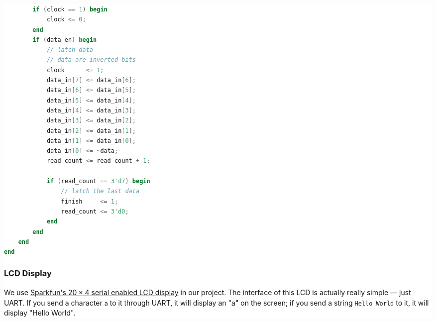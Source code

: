 ```verilog
        if (clock == 1) begin
            clock <= 0;
        end
        if (data_en) begin
            // latch data
            // data are inverted bits
            clock      <= 1;
            data_in[7] <= data_in[6];
            data_in[6] <= data_in[5];
            data_in[5] <= data_in[4];
            data_in[4] <= data_in[3];
            data_in[3] <= data_in[2];
            data_in[2] <= data_in[1];
            data_in[1] <= data_in[0];
            data_in[0] <= ~data;
            read_count <= read_count + 1;
            
            if (read_count == 3'd7) begin
                // latch the last data
                finish     <= 1;
                read_count <= 3'd0;
            end
        end
    end
end
```

### LCD Display

We use [Sparkfun's $20\times4$ serial enabled LCD display](https://www.sparkfun.com/products/9568) in our project. The interface of this LCD is actually really simple &mdash; just UART. If you send a character `a` to it through UART, it will display an "a" on the screen; if you send a string `Hello World` to it, it will display "Hello World".

